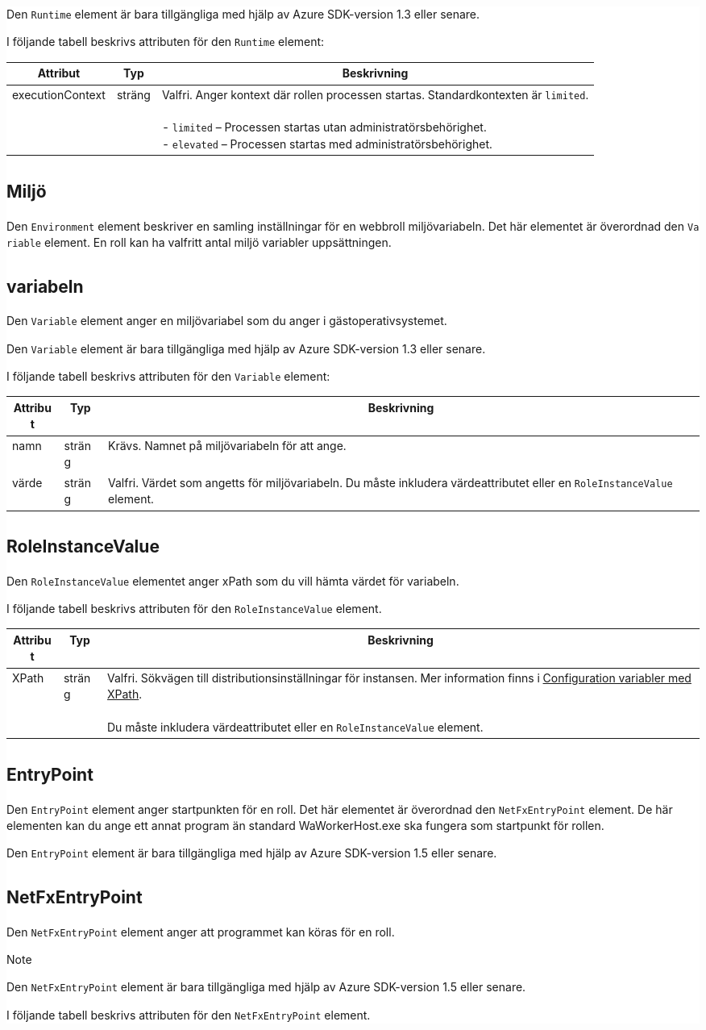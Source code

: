 Den `Runtime` element är bara tillgängliga med hjälp av Azure SDK-version 1.3 eller senare.

I följande tabell beskrivs attributen för den `Runtime` element:  

| Attribut | Typ | Beskrivning |  
| --------- | ---- | ----------- |  
|executionContext|sträng|Valfri. Anger kontext där rollen processen startas. Standardkontexten är `limited`.<br /><br /> -   `limited` – Processen startas utan administratörsbehörighet.<br />-   `elevated` – Processen startas med administratörsbehörighet.|  

##  <a name="Environment"></a> Miljö  
Den `Environment` element beskriver en samling inställningar för en webbroll miljövariabeln. Det här elementet är överordnad den `Variable` element. En roll kan ha valfritt antal miljö variabler uppsättningen.

##  <a name="Variable"></a> variabeln  
Den `Variable` element anger en miljövariabel som du anger i gästoperativsystemet.

Den `Variable` element är bara tillgängliga med hjälp av Azure SDK-version 1.3 eller senare.

I följande tabell beskrivs attributen för den `Variable` element:  

| Attribut | Typ | Beskrivning |  
| --------- | ---- | ----------- |  
|namn|sträng|Krävs. Namnet på miljövariabeln för att ange.|  
|värde|sträng|Valfri. Värdet som angetts för miljövariabeln. Du måste inkludera värdeattributet eller en `RoleInstanceValue` element.|  

##  <a name="RoleInstanceValue"></a> RoleInstanceValue  
Den `RoleInstanceValue` elementet anger xPath som du vill hämta värdet för variabeln.

I följande tabell beskrivs attributen för den `RoleInstanceValue` element.

| Attribut | Typ | Beskrivning |  
| --------- | ---- | ----------- |  
|XPath|sträng|Valfri. Sökvägen till distributionsinställningar för instansen. Mer information finns i [Configuration variabler med XPath](cloud-services-role-config-xpath.md).<br /><br /> Du måste inkludera värdeattributet eller en `RoleInstanceValue` element.|  

##  <a name="EntryPoint"></a> EntryPoint  
Den `EntryPoint` element anger startpunkten för en roll. Det här elementet är överordnad den `NetFxEntryPoint` element. De här elementen kan du ange ett annat program än standard WaWorkerHost.exe ska fungera som startpunkt för rollen.

Den `EntryPoint` element är bara tillgängliga med hjälp av Azure SDK-version 1.5 eller senare.

##  <a name="NetFxEntryPoint"></a> NetFxEntryPoint  
Den `NetFxEntryPoint` element anger att programmet kan köras för en roll.

> [!NOTE]
>  Den `NetFxEntryPoint` element är bara tillgängliga med hjälp av Azure SDK-version 1.5 eller senare.

I följande tabell beskrivs attributen för den `NetFxEntryPoint` element.
